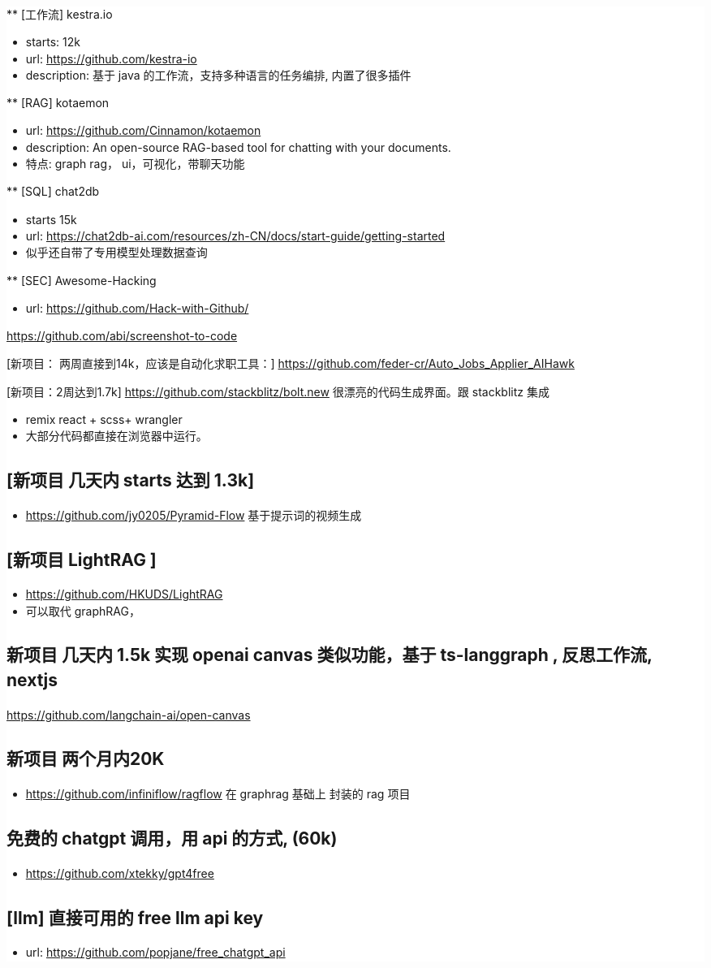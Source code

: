 

** [工作流] kestra.io
- starts: 12k
- url: https://github.com/kestra-io
- description: 基于 java 的工作流，支持多种语言的任务编排, 内置了很多插件

** [RAG] kotaemon
- url: https://github.com/Cinnamon/kotaemon
- description: An open-source RAG-based tool for chatting with your documents.
- 特点: graph rag， ui，可视化，带聊天功能



** [SQL] chat2db
- starts 15k
- url: https://chat2db-ai.com/resources/zh-CN/docs/start-guide/getting-started
- 似乎还自带了专用模型处理数据查询


** [SEC] Awesome-Hacking
- url: https://github.com/Hack-with-Github/


<https://github.com/abi/screenshot-to-code>

[新项目： 两周直接到14k，应该是自动化求职工具：]
<https://github.com/feder-cr/Auto_Jobs_Applier_AIHawk>

[新项目：2周达到1.7k]
<https://github.com/stackblitz/bolt.new>
很漂亮的代码生成界面。跟 stackblitz 集成

- remix react + scss+ wrangler
- 大部分代码都直接在浏览器中运行。



## [新项目 几天内 starts 达到 1.3k]
- https://github.com/jy0205/Pyramid-Flow
基于提示词的视频生成

## [新项目 LightRAG ]
- https://github.com/HKUDS/LightRAG
- 可以取代 graphRAG，

## 新项目 几天内 1.5k 实现 openai canvas 类似功能，基于 ts-langgraph , 反思工作流, nextjs
https://github.com/langchain-ai/open-canvas

## 新项目 两个月内20K
- https://github.com/infiniflow/ragflow
在 graphrag 基础上 封装的 rag 项目

## 免费的 chatgpt 调用，用 api 的方式, (60k)
- https://github.com/xtekky/gpt4free
## [llm] 直接可用的 free llm api key
- url: https://github.com/popjane/free_chatgpt_api
